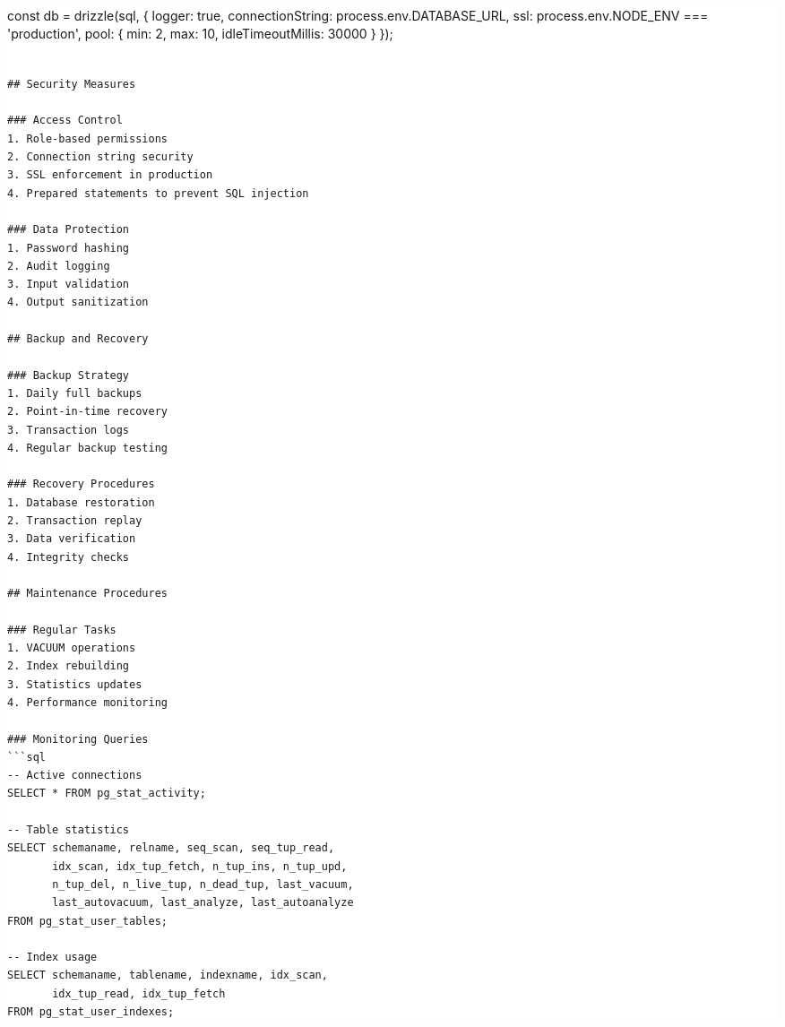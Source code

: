 const db = drizzle(sql, {
  logger: true,
  connectionString: process.env.DATABASE_URL,
  ssl: process.env.NODE_ENV === 'production',
  pool: {
    min: 2,
    max: 10,
    idleTimeoutMillis: 30000
  }
});
```

## Security Measures

### Access Control
1. Role-based permissions
2. Connection string security
3. SSL enforcement in production
4. Prepared statements to prevent SQL injection

### Data Protection
1. Password hashing
2. Audit logging
3. Input validation
4. Output sanitization

## Backup and Recovery

### Backup Strategy
1. Daily full backups
2. Point-in-time recovery
3. Transaction logs
4. Regular backup testing

### Recovery Procedures
1. Database restoration
2. Transaction replay
3. Data verification
4. Integrity checks

## Maintenance Procedures

### Regular Tasks
1. VACUUM operations
2. Index rebuilding
3. Statistics updates
4. Performance monitoring

### Monitoring Queries
```sql
-- Active connections
SELECT * FROM pg_stat_activity;

-- Table statistics
SELECT schemaname, relname, seq_scan, seq_tup_read, 
       idx_scan, idx_tup_fetch, n_tup_ins, n_tup_upd, 
       n_tup_del, n_live_tup, n_dead_tup, last_vacuum, 
       last_autovacuum, last_analyze, last_autoanalyze
FROM pg_stat_user_tables;

-- Index usage
SELECT schemaname, tablename, indexname, idx_scan, 
       idx_tup_read, idx_tup_fetch
FROM pg_stat_user_indexes;
```